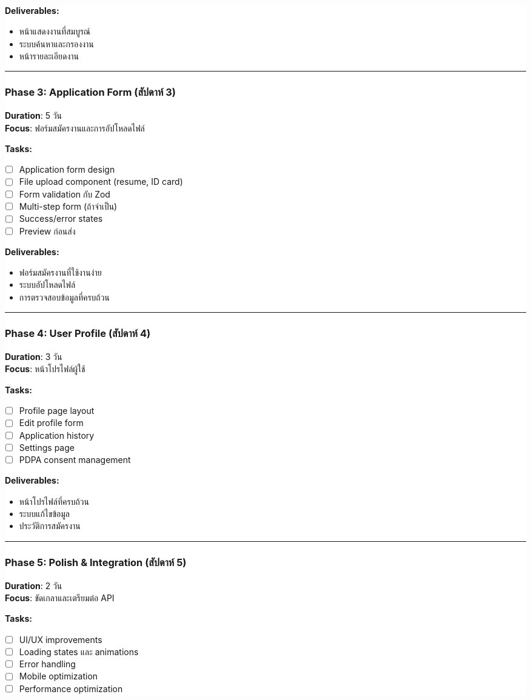 **Deliverables:**
- หน้าแสดงงานที่สมบูรณ์
- ระบบค้นหาและกรองงาน
- หน้ารายละเอียดงาน

---

### **Phase 3: Application Form (สัปดาห์ 3)**
**Duration**: 5 วัน  
**Focus**: ฟอร์มสมัครงานและการอัปโหลดไฟล์

**Tasks:**
- [ ] Application form design
- [ ] File upload component (resume, ID card)
- [ ] Form validation กับ Zod
- [ ] Multi-step form (ถ้าจำเป็น)
- [ ] Success/error states
- [ ] Preview ก่อนส่ง

**Deliverables:**
- ฟอร์มสมัครงานที่ใช้งานง่าย
- ระบบอัปโหลดไฟล์
- การตรวจสอบข้อมูลที่ครบถ้วน

---

### **Phase 4: User Profile (สัปดาห์ 4)**
**Duration**: 3 วัน  
**Focus**: หน้าโปรไฟล์ผู้ใช้

**Tasks:**
- [ ] Profile page layout
- [ ] Edit profile form
- [ ] Application history
- [ ] Settings page
- [ ] PDPA consent management

**Deliverables:**
- หน้าโปรไฟล์ที่ครบถ้วน
- ระบบแก้ไขข้อมูล
- ประวัติการสมัครงาน

---

### **Phase 5: Polish & Integration (สัปดาห์ 5)**
**Duration**: 2 วัน  
**Focus**: ขัดเกลาและเตรียมต่อ API

**Tasks:**
- [ ] UI/UX improvements
- [ ] Loading states และ animations
- [ ] Error handling
- [ ] Mobile optimization
- [ ] Performance optimization
